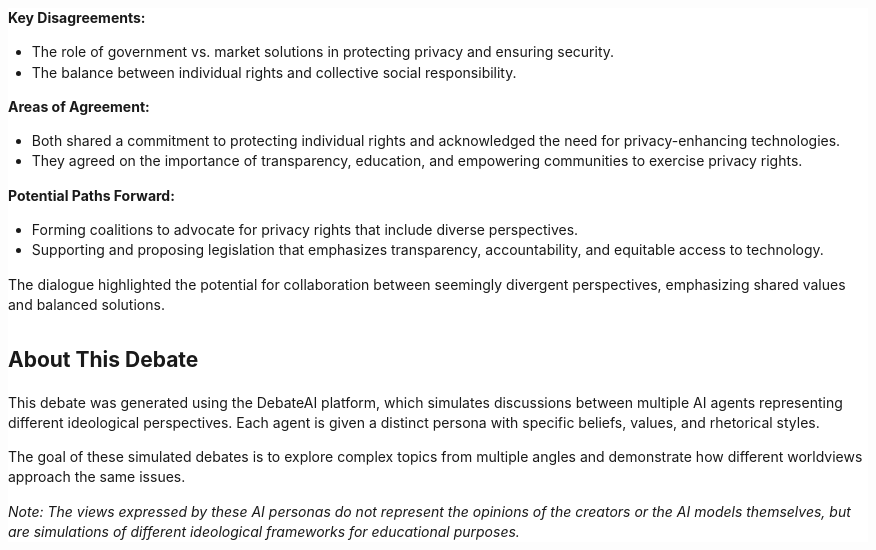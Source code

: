 **Key Disagreements:**
- The role of government vs. market solutions in protecting privacy and ensuring security.
- The balance between individual rights and collective social responsibility.

**Areas of Agreement:**
- Both shared a commitment to protecting individual rights and acknowledged the need for privacy-enhancing technologies.
- They agreed on the importance of transparency, education, and empowering communities to exercise privacy rights.

**Potential Paths Forward:**
- Forming coalitions to advocate for privacy rights that include diverse perspectives.
- Supporting and proposing legislation that emphasizes transparency, accountability, and equitable access to technology.

The dialogue highlighted the potential for collaboration between seemingly divergent perspectives, emphasizing shared values and balanced solutions.
## About This Debate

This debate was generated using the DebateAI platform, which simulates discussions between multiple AI agents representing different ideological perspectives. Each agent is given a distinct persona with specific beliefs, values, and rhetorical styles.

The goal of these simulated debates is to explore complex topics from multiple angles and demonstrate how different worldviews approach the same issues.

*Note: The views expressed by these AI personas do not represent the opinions of the creators or the AI models themselves, but are simulations of different ideological frameworks for educational purposes.*
